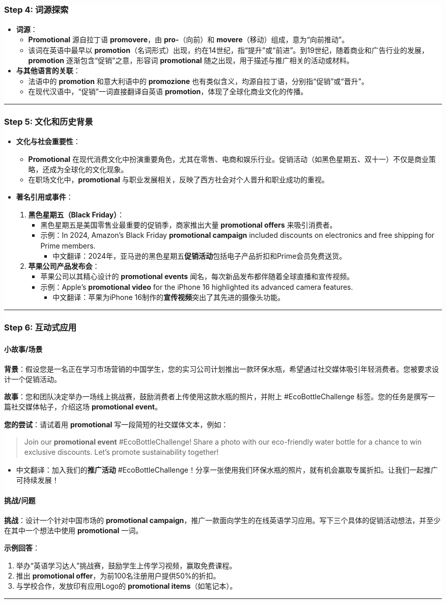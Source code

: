 
### Step 4: 词源探索

- **词源**：
  - **Promotional** 源自拉丁语 **promovere**，由 **pro-**（向前）和 **movere**（移动）组成，意为“向前推动”。
  - 该词在英语中最早以 **promotion**（名词形式）出现，约在14世纪，指“提升”或“前进”。到19世纪，随着商业和广告行业的发展，**promotion** 逐渐包含“促销”之意，形容词 **promotional** 随之出现，用于描述与推广相关的活动或材料。
- **与其他语言的关联**：
  - 法语中的 **promotion** 和意大利语中的 **promozione** 也有类似含义，均源自拉丁语，分别指“促销”或“晋升”。
  - 在现代汉语中，“促销”一词直接翻译自英语 **promotion**，体现了全球化商业文化的传播。

---

### Step 5: 文化和历史背景

- **文化与社会重要性**：
  - **Promotional** 在现代消费文化中扮演重要角色，尤其在零售、电商和娱乐行业。促销活动（如黑色星期五、双十一）不仅是商业策略，还成为全球化的文化现象。
  - 在职场文化中，**promotional** 与职业发展相关，反映了西方社会对个人晋升和职业成功的重视。

- **著名引用或事件**：
  1. **黑色星期五（Black Friday）**：
     - 黑色星期五是美国零售业最重要的促销季，商家推出大量 **promotional offers** 来吸引消费者。
     - 示例：In 2024, Amazon’s Black Friday **promotional campaign** included discounts on electronics and free shipping for Prime members.
       - 中文翻译：2024年，亚马逊的黑色星期五**促销活动**包括电子产品折扣和Prime会员免费送货。
  2. **苹果公司产品发布会**：
     - 苹果公司以其精心设计的 **promotional events** 闻名，每次新品发布都伴随着全球直播和宣传视频。
     - 示例：Apple’s **promotional video** for the iPhone 16 highlighted its advanced camera features.
       - 中文翻译：苹果为iPhone 16制作的**宣传视频**突出了其先进的摄像头功能。

---

### Step 6: 互动式应用

#### 小故事/场景
**背景**：假设您是一名正在学习市场营销的中国学生，您的实习公司计划推出一款环保水瓶，希望通过社交媒体吸引年轻消费者。您被要求设计一个促销活动。

**故事**：您和团队决定举办一场线上挑战赛，鼓励消费者上传使用这款水瓶的照片，并附上 #EcoBottleChallenge 标签。您的任务是撰写一篇社交媒体帖子，介绍这场 **promotional event**。

**您的尝试**：请试着用 **promotional** 写一段简短的社交媒体文本，例如：
> Join our **promotional event** #EcoBottleChallenge! Share a photo with our eco-friendly water bottle for a chance to win exclusive discounts. Let’s promote sustainability together!

- 中文翻译：加入我们的**推广活动** #EcoBottleChallenge！分享一张使用我们环保水瓶的照片，就有机会赢取专属折扣。让我们一起推广可持续发展！

#### 挑战/问题
**挑战**：设计一个针对中国市场的 **promotional campaign**，推广一款面向学生的在线英语学习应用。写下三个具体的促销活动想法，并至少在其中一个想法中使用 **promotional** 一词。

**示例回答**：
1. 举办“英语学习达人”挑战赛，鼓励学生上传学习视频，赢取免费课程。
2. 推出 **promotional offer**，为前100名注册用户提供50%的折扣。
3. 与学校合作，发放印有应用Logo的 **promotional items**（如笔记本）。

---